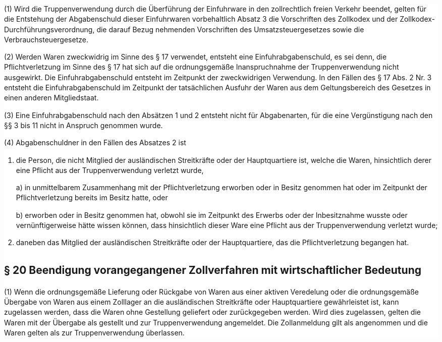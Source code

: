 (1) Wird die Truppenverwendung durch die Überführung der Einfuhrware
in den zollrechtlich freien Verkehr beendet, gelten für die Entstehung
der Abgabenschuld dieser Einfuhrwaren vorbehaltlich Absatz 3 die
Vorschriften des Zollkodex und der Zollkodex-Durchführungsverordnung,
die darauf Bezug nehmenden Vorschriften des Umsatzsteuergesetzes sowie
die Verbrauchsteuergesetze.

(2) Werden Waren zweckwidrig im Sinne des § 17 verwendet, entsteht
eine Einfuhrabgabenschuld, es sei denn, die Pflichtverletzung im Sinne
des § 17 hat sich auf die ordnungsgemäße Inanspruchnahme der
Truppenverwendung nicht ausgewirkt. Die Einfuhrabgabenschuld entsteht
im Zeitpunkt der zweckwidrigen Verwendung. In den Fällen des § 17 Abs.
2 Nr. 3 entsteht die Einfuhrabgabenschuld im Zeitpunkt der
tatsächlichen Ausfuhr der Waren aus dem Geltungsbereich des Gesetzes
in einen anderen Mitgliedstaat.

(3) Eine Einfuhrabgabenschuld nach den Absätzen 1 und 2 entsteht nicht
für Abgabenarten, für die eine Vergünstigung nach den §§ 3 bis 11
nicht in Anspruch genommen wurde.

(4) Abgabenschuldner in den Fällen des Absatzes 2 ist

1.  die Person, die nicht Mitglied der ausländischen Streitkräfte oder der
    Hauptquartiere ist, welche die Waren, hinsichtlich derer eine Pflicht
    aus der Truppenverwendung verletzt wurde,

    a)  in unmittelbarem Zusammenhang mit der Pflichtverletzung erworben oder
        in Besitz genommen hat oder im Zeitpunkt der Pflichtverletzung bereits
        im Besitz hatte, oder


    b)  erworben oder in Besitz genommen hat, obwohl sie im Zeitpunkt des
        Erwerbs oder der Inbesitznahme wusste oder vernünftigerweise hätte
        wissen können, dass hinsichtlich dieser Ware eine Pflicht aus der
        Truppenverwendung verletzt wurde;





2.  daneben das Mitglied der ausländischen Streitkräfte oder der
    Hauptquartiere, das die Pflichtverletzung begangen hat.





## § 20 Beendigung vorangegangener Zollverfahren mit wirtschaftlicher Bedeutung

(1) Wenn die ordnungsgemäße Lieferung oder Rückgabe von Waren aus
einer aktiven Veredelung oder die ordnungsgemäße Übergabe von Waren
aus einem Zolllager an die ausländischen Streitkräfte oder
Hauptquartiere gewährleistet ist, kann zugelassen werden, dass die
Waren ohne Gestellung geliefert oder zurückgegeben werden. Wird dies
zugelassen, gelten die Waren mit der Übergabe als gestellt und zur
Truppenverwendung angemeldet. Die Zollanmeldung gilt als angenommen
und die Waren gelten als zur Truppenverwendung überlassen.
